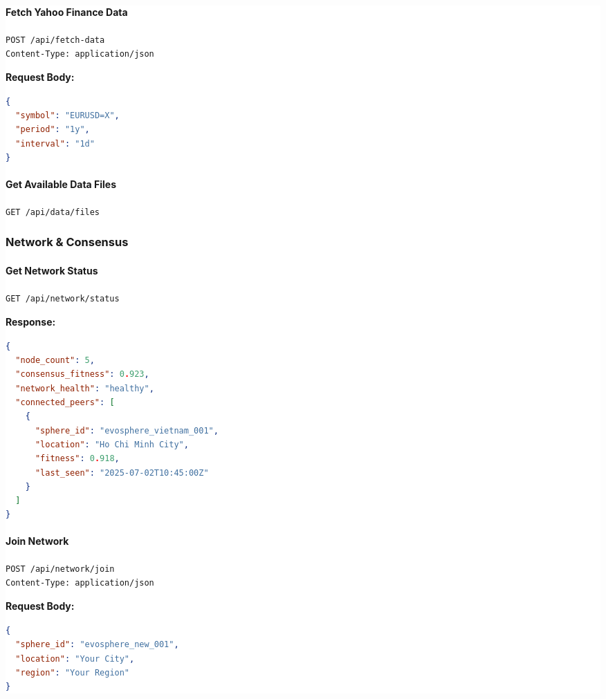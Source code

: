 #### Fetch Yahoo Finance Data
```http
POST /api/fetch-data
Content-Type: application/json
```

**Request Body:**
```json
{
  "symbol": "EURUSD=X",
  "period": "1y",
  "interval": "1d"
}
```

#### Get Available Data Files
```http
GET /api/data/files
```

### Network & Consensus

#### Get Network Status
```http
GET /api/network/status
```

**Response:**
```json
{
  "node_count": 5,
  "consensus_fitness": 0.923,
  "network_health": "healthy",
  "connected_peers": [
    {
      "sphere_id": "evosphere_vietnam_001",
      "location": "Ho Chi Minh City",
      "fitness": 0.918,
      "last_seen": "2025-07-02T10:45:00Z"
    }
  ]
}
```

#### Join Network
```http
POST /api/network/join
Content-Type: application/json
```

**Request Body:**
```json
{
  "sphere_id": "evosphere_new_001",
  "location": "Your City",
  "region": "Your Region"
}
```
